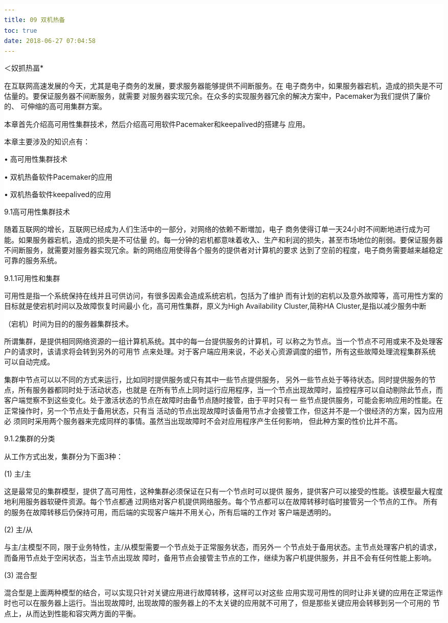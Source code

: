 ```yaml
---
title: 09 双机热备
toc: true
date: 2018-06-27 07:04:58
---
```

＜奴抓热畐*

在互联网高速发展的今天，尤其是电子商务的发展，要求服务器能够提供不间断服务。在 电子商务中，如果服务器宕机，造成的损失是不可估量的。要保证服务器不间断服务，就需要 对服务器实现冗余。在众多的实现服务器冗余的解决方案中，Pacemaker为我们提供了廉价的、 可伸缩的高可用集群方案。

本章首先介绍高可用性集群技术，然后介绍高可用软件Pacemaker和keepalived的搭建与 应用。

本章主要涉及的知识点有：

•    高可用性集群技术

•    双机热备软件Pacemaker的应用

•    双机热备软件keepalived的应用

9.1高可用性集群技术

随着互联网的增长，互联网已经成为人们生活中的一部分，对网络的依赖不断増加，电子 商务使得订单一天24小时不间断地进行成为可能。如果服务器宕机，造成的损失是不可估量 的。每一分钟的宕机都意味着收入、生产和利润的损失，甚至市场地位的削弱。要保证服务器 不间断服务，就需要对服务器实现冗余。新的网络应用使得各个服务的提供者对计算机的要求 达到了空前的程度，电子商务需要越来越稳定可靠的服务系统。

9.1.1可用性和集群

可用性是指一个系统保持在线并且可供访问，有很多因素会造成系统宕机，包括为了维护 而有计划的宕机以及意外故障等，高可用性方案的目标就是使宕机时间以及故障恢复时间最小 化，高可用性集群，原义为High Availability Cluster,简称HA Cluster,是指以减少服务中断

（宕机）时间为目的的服务器集群技术。

所谓集群，是提供相同网络资源的一组计算机系统。其中的每一台提供服务的计算机，可 以称之为节点。当一个节点不可用或来不及处理客户的请求时，该请求将会转到另外的可用节 点来处理。对于客户端应用来说，不必关心资源调度的细节，所有这些故障处理流程集群系统 可以自动完成。

集群中节点可以以不同的方式来运行，比如同时提供服务或只有其中一些节点提供服务， 另外一些节点处于等待状态。同时提供服务的节点，所有服务器都同时处于活动状态，也就是 在所有节点上同时运行应用程序，当一个节点出现故障时，监控程序可以自动剔除此节点，而 客户端觉察不到这些变化。处于激活状态的节点在故障时由备节点随时接管，由于平时只有一 些节点提供服务，可能会影响应用的性能。在正常操作时，另一个节点处于备用状态，只有当 活动的节点出现故障时该备用节点才会接管工作，但这并不是一个很经济的方案，因为应用必 须同时采用两个服务器来完成同样的事情。虽然当出现故障时不会对应用程序产生任何影响， 但此种方案的性价比并不高。

9.1.2集群的分类

从工作方式出发，集群分为下面3种：

(1)    主/主

这是最常见的集群模型，提供了高可用性，这种集群必须保证在只有一个节点时可以提供 服务，提供客户可以接受的性能。该模型最大程度地利用服务器软硬件资源。每个节点都通 过网络对客户机提供网络服务。每个节点都可以在故障转移时临时接管另一个节点的工作。 所有的服务在故障转移后仍保持可用，而后端的实现客户端并不用关心，所有后端的工作对 客户端是透明的。

(2)    主/从

与主/主模型不同，限于业务特性，主/从模型需要一个节点处于正常服务状态，而另外一 个节点处于备用状态。主节点处理客户机的请求，而备用节点处于空闲状态，当主节点出现故 障时，备用节点会接管主节点的工作，继续为客户机提供服务，并且不会有任何性能上影响。

(3)    混合型

混合型是上面两种模型的结合，可以实现只针对关键应用进行故障转移，这样可以对这些 应用实现可用性的同时让非关键的应用在正常运作时也可以在服务器上运行。当出现故障时, 出现故障的服务器上的不太关键的应用就不可用了，但是那些关键应用会转移到另一个可用的 节点上，从而达到性能和容灾两方面的平衡。
